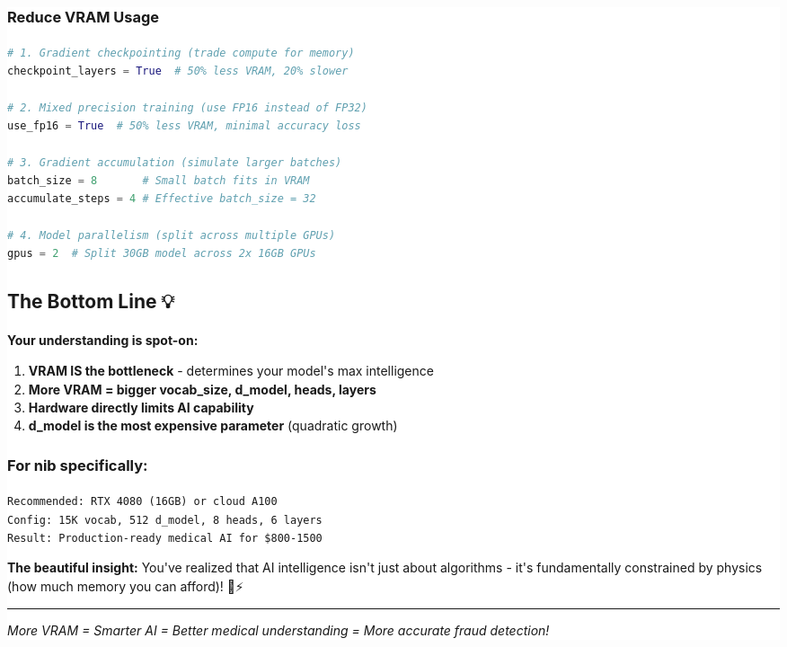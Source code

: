 ### Reduce VRAM Usage
```python
# 1. Gradient checkpointing (trade compute for memory)
checkpoint_layers = True  # 50% less VRAM, 20% slower

# 2. Mixed precision training (use FP16 instead of FP32)  
use_fp16 = True  # 50% less VRAM, minimal accuracy loss

# 3. Gradient accumulation (simulate larger batches)
batch_size = 8       # Small batch fits in VRAM
accumulate_steps = 4 # Effective batch_size = 32

# 4. Model parallelism (split across multiple GPUs)
gpus = 2  # Split 30GB model across 2x 16GB GPUs
```

## The Bottom Line 💡

**Your understanding is spot-on:**

1. **VRAM IS the bottleneck** - determines your model's max intelligence
2. **More VRAM = bigger vocab_size, d_model, heads, layers**  
3. **Hardware directly limits AI capability**
4. **d_model is the most expensive parameter** (quadratic growth)

### For nib specifically:
```
Recommended: RTX 4080 (16GB) or cloud A100
Config: 15K vocab, 512 d_model, 8 heads, 6 layers
Result: Production-ready medical AI for $800-1500
```

**The beautiful insight:** You've realized that AI intelligence isn't just about algorithms - it's fundamentally constrained by physics (how much memory you can afford)! 🧠⚡

---

*More VRAM = Smarter AI = Better medical understanding = More accurate fraud detection!*
